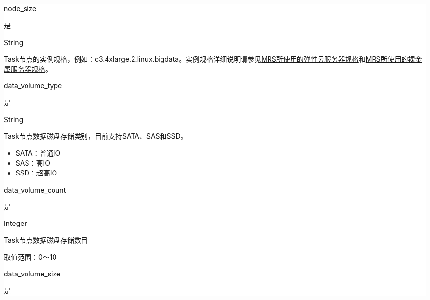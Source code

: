 <tr id="r47f8c9c293bb48d7918b5827b88c7db5"><td class="cellrowborder" valign="top" width="24.97%" headers="mcps1.2.5.1.1 "><p id="zh-cn_topic_0110581924_p425651111412"><a name="zh-cn_topic_0110581924_p425651111412"></a><a name="zh-cn_topic_0110581924_p425651111412"></a>node_size</p>
</td>
<td class="cellrowborder" valign="top" width="15.040000000000001%" headers="mcps1.2.5.1.2 "><p id="zh-cn_topic_0110581924_p423278111181"><a name="zh-cn_topic_0110581924_p423278111181"></a><a name="zh-cn_topic_0110581924_p423278111181"></a>是</p>
</td>
<td class="cellrowborder" valign="top" width="15.09%" headers="mcps1.2.5.1.3 "><p id="zh-cn_topic_0110581924_p60006581181"><a name="zh-cn_topic_0110581924_p60006581181"></a><a name="zh-cn_topic_0110581924_p60006581181"></a>String</p>
</td>
<td class="cellrowborder" valign="top" width="44.9%" headers="mcps1.2.5.1.4 "><p id="a44ae0aab454b4af299ddbbfeec3018b7"><a name="a44ae0aab454b4af299ddbbfeec3018b7"></a><a name="a44ae0aab454b4af299ddbbfeec3018b7"></a>Task节点的实例规格，例如<span>：c3.4xlarge.2.linux.bigdata</span>。实例规格详细说明请参见<a href="MRS所使用的弹性云服务器规格.md">MRS所使用的弹性云服务器规格</a>和<a href="MRS所使用的裸金属服务器规格.md">MRS所使用的裸金属服务器规格</a>。</p>
</td>
</tr>
<tr id="rae832cc846e8455498d506478a4fc5b8"><td class="cellrowborder" valign="top" width="24.97%" headers="mcps1.2.5.1.1 "><p id="a0495e244c9a54419aa24d4b47e20aae3"><a name="a0495e244c9a54419aa24d4b47e20aae3"></a><a name="a0495e244c9a54419aa24d4b47e20aae3"></a>data_volume_type</p>
</td>
<td class="cellrowborder" valign="top" width="15.040000000000001%" headers="mcps1.2.5.1.2 "><p id="af89499eb58014567969353a8c7d304f8"><a name="af89499eb58014567969353a8c7d304f8"></a><a name="af89499eb58014567969353a8c7d304f8"></a>是</p>
</td>
<td class="cellrowborder" valign="top" width="15.09%" headers="mcps1.2.5.1.3 "><p id="a5b28b65b252c4bfc8d4e0571ca2289fa"><a name="a5b28b65b252c4bfc8d4e0571ca2289fa"></a><a name="a5b28b65b252c4bfc8d4e0571ca2289fa"></a>String</p>
</td>
<td class="cellrowborder" valign="top" width="44.9%" headers="mcps1.2.5.1.4 "><p id="a183a26e0f49d4151bf35f7ebd5a150c1"><a name="a183a26e0f49d4151bf35f7ebd5a150c1"></a><a name="a183a26e0f49d4151bf35f7ebd5a150c1"></a>Task节点数据磁盘存储类别，目前支持SATA、SAS和SSD。</p>
<a name="ud8f7e3414f904a0682bbf04c3c29150a"></a><a name="ud8f7e3414f904a0682bbf04c3c29150a"></a><ul id="ud8f7e3414f904a0682bbf04c3c29150a"><li>SATA：普通IO</li><li>SAS：高IO</li><li>SSD：超高IO</li></ul>
</td>
</tr>
<tr id="r89c6b58511de4f68ba1ddb80c8e80201"><td class="cellrowborder" valign="top" width="24.97%" headers="mcps1.2.5.1.1 "><p id="ace81aa8fb01d4c1a8aa672a332025746"><a name="ace81aa8fb01d4c1a8aa672a332025746"></a><a name="ace81aa8fb01d4c1a8aa672a332025746"></a>data_volume_count</p>
</td>
<td class="cellrowborder" valign="top" width="15.040000000000001%" headers="mcps1.2.5.1.2 "><p id="a67bedd11a0d243a0a2948a55a302e7f4"><a name="a67bedd11a0d243a0a2948a55a302e7f4"></a><a name="a67bedd11a0d243a0a2948a55a302e7f4"></a>是</p>
</td>
<td class="cellrowborder" valign="top" width="15.09%" headers="mcps1.2.5.1.3 "><p id="a8329a17977054c39948ba9ca80004a49"><a name="a8329a17977054c39948ba9ca80004a49"></a><a name="a8329a17977054c39948ba9ca80004a49"></a>Integer</p>
</td>
<td class="cellrowborder" valign="top" width="44.9%" headers="mcps1.2.5.1.4 "><p id="a6a790166ce0045558e8213954d7f8dc3"><a name="a6a790166ce0045558e8213954d7f8dc3"></a><a name="a6a790166ce0045558e8213954d7f8dc3"></a>Task节点数据磁盘存储数目</p>
<p id="ac4db83a0e8814cfd82a6a511a6a59c7b"><a name="ac4db83a0e8814cfd82a6a511a6a59c7b"></a><a name="ac4db83a0e8814cfd82a6a511a6a59c7b"></a>取值范围：0～10</p>
</td>
</tr>
<tr id="r6c2cb46c21f34dc0ab0f420c9e95bbbb"><td class="cellrowborder" valign="top" width="24.97%" headers="mcps1.2.5.1.1 "><p id="af87d1b3fd56b48f798774318741daa6e"><a name="af87d1b3fd56b48f798774318741daa6e"></a><a name="af87d1b3fd56b48f798774318741daa6e"></a>data_volume_size</p>
</td>
<td class="cellrowborder" valign="top" width="15.040000000000001%" headers="mcps1.2.5.1.2 "><p id="a929916ba39fb4dd7af6990d64f1c829d"><a name="a929916ba39fb4dd7af6990d64f1c829d"></a><a name="a929916ba39fb4dd7af6990d64f1c829d"></a>是</p>
</td>